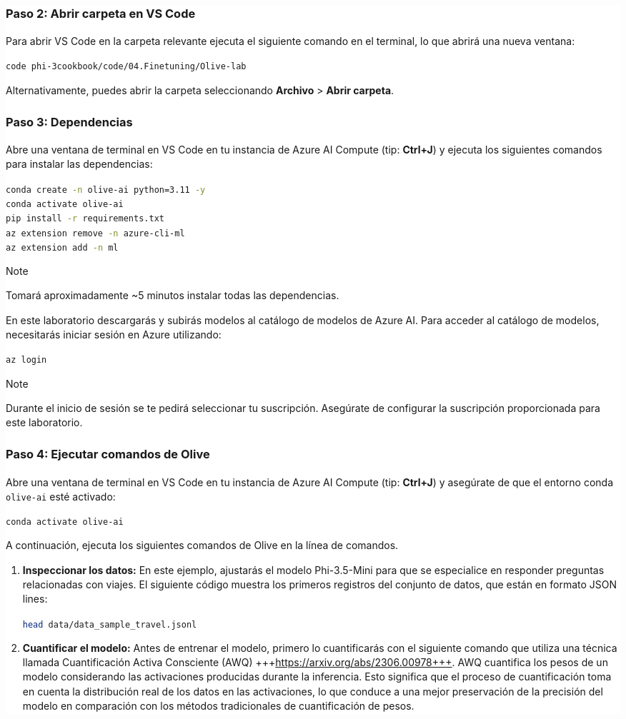 ### Paso 2: Abrir carpeta en VS Code

Para abrir VS Code en la carpeta relevante ejecuta el siguiente comando en el terminal, lo que abrirá una nueva ventana:

```bash
code phi-3cookbook/code/04.Finetuning/Olive-lab
```

Alternativamente, puedes abrir la carpeta seleccionando **Archivo** > **Abrir carpeta**. 

### Paso 3: Dependencias

Abre una ventana de terminal en VS Code en tu instancia de Azure AI Compute (tip: **Ctrl+J**) y ejecuta los siguientes comandos para instalar las dependencias:

```bash
conda create -n olive-ai python=3.11 -y
conda activate olive-ai
pip install -r requirements.txt
az extension remove -n azure-cli-ml
az extension add -n ml
```

> [!NOTE]
> Tomará aproximadamente ~5 minutos instalar todas las dependencias.

En este laboratorio descargarás y subirás modelos al catálogo de modelos de Azure AI. Para acceder al catálogo de modelos, necesitarás iniciar sesión en Azure utilizando:

```bash
az login
```

> [!NOTE]
> Durante el inicio de sesión se te pedirá seleccionar tu suscripción. Asegúrate de configurar la suscripción proporcionada para este laboratorio.

### Paso 4: Ejecutar comandos de Olive 

Abre una ventana de terminal en VS Code en tu instancia de Azure AI Compute (tip: **Ctrl+J**) y asegúrate de que el entorno conda `olive-ai` esté activado:

```bash
conda activate olive-ai
```

A continuación, ejecuta los siguientes comandos de Olive en la línea de comandos.

1. **Inspeccionar los datos:** En este ejemplo, ajustarás el modelo Phi-3.5-Mini para que se especialice en responder preguntas relacionadas con viajes. El siguiente código muestra los primeros registros del conjunto de datos, que están en formato JSON lines:
   
    ```bash
    head data/data_sample_travel.jsonl
    ```
1. **Cuantificar el modelo:** Antes de entrenar el modelo, primero lo cuantificarás con el siguiente comando que utiliza una técnica llamada Cuantificación Activa Consciente (AWQ) +++https://arxiv.org/abs/2306.00978+++. AWQ cuantifica los pesos de un modelo considerando las activaciones producidas durante la inferencia. Esto significa que el proceso de cuantificación toma en cuenta la distribución real de los datos en las activaciones, lo que conduce a una mejor preservación de la precisión del modelo en comparación con los métodos tradicionales de cuantificación de pesos.
    